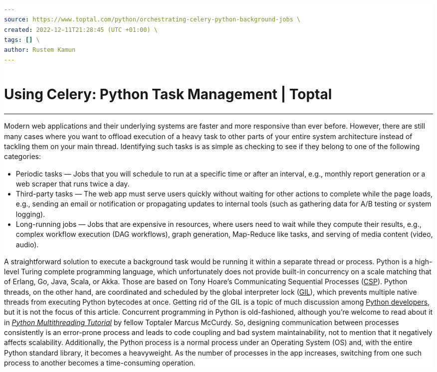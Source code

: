 ```yaml
---
source: https://www.toptal.com/python/orchestrating-celery-python-background-jobs \
created: 2022-12-11T21:28:45 (UTC +01:00) \
tags: [] \
author: Rustem Kamun
---
```


# Using Celery: Python Task Management | Toptal
---
Modern web applications and their underlying systems are faster and more responsive than ever before. However, there are
still many cases where you want to offload execution of a heavy task to other parts of your entire system architecture
instead of tackling them on your main thread. Identifying such tasks is as simple as checking to see if they belong to
one of the following categories:

- Periodic tasks — Jobs that you will schedule to run at a specific time or after an interval, e.g., monthly report
  generation or a web scraper that runs twice a day.
- Third-party tasks — The web app must serve users quickly without waiting for other actions to complete while the page
  loads, e.g., sending an email or notification or propagating updates to internal tools (such as gathering data for A/B
  testing or system logging).
- Long-running jobs — Jobs that are expensive in resources, where users need to wait while they compute their results,
  e.g., complex workflow execution (DAG workflows), graph generation, Map-Reduce like tasks, and serving of media
  content (video, audio).

A straightforward solution to execute a background task would be running it within a separate thread or process. Python
is a high-level Turing complete programming language, which unfortunately does not provide built-in concurrency on a
scale matching that of Erlang, Go, Java, Scala, or Akka. Those are based on Tony Hoare’s Communicating Sequential
Processes ([CSP](https://en.wikipedia.org/wiki/Communicating_sequential_processes)). Python threads, on the other hand,
are coordinated and scheduled by the global interpreter
lock ([GIL](https://wiki.python.org/moin/GlobalInterpreterLock)), which prevents multiple native threads from executing
Python bytecodes at once. Getting rid of the GIL is a topic of much discussion
among [Python developers](https://www.toptal.com/python), but it is not the focus of this article. Concurrent
programming in Python is old-fashioned, although you’re welcome to read about it in
_[Python Multithreading Tutorial](https://www.toptal.com/python/beginners-guide-to-concurrency-and-parallelism-in-python)_
by fellow Toptaler Marcus McCurdy. So, designing communication between processes consistently is an error-prone process
and leads to code coupling and bad system maintainability, not to mention that it negatively affects scalability.
Additionally, the Python process is a normal process under an Operating System (OS) and, with the entire Python standard
library, it becomes a heavyweight. As the number of processes in the app increases, switching from one such process to
another becomes a time-consuming operation.
